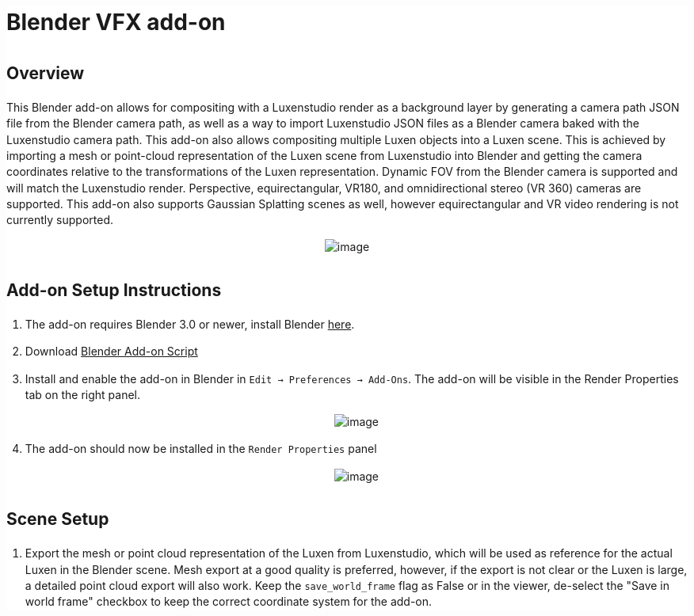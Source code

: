 # Blender VFX add-on

<p align="center">
    <iframe width="728" height="409" src="https://www.youtube.com/embed/vDhj6j7kfWM" title="YouTube video player" frameborder="0" allow="accelerometer; autoplay; clipboard-write; encrypted-media; gyroscope; picture-in-picture; web-share" allowfullscreen></iframe>
</p>

## Overview

This Blender add-on allows for compositing with a Luxenstudio render as a background layer by generating a camera path JSON file from the Blender camera path, as well as a way to import Luxenstudio JSON files as a Blender camera baked with the Luxenstudio camera path. This add-on also allows compositing multiple Luxen objects into a Luxen scene. This is achieved by importing a mesh or point-cloud representation of the Luxen scene from Luxenstudio into Blender and getting the camera coordinates relative to the transformations of the Luxen representation. Dynamic FOV from the Blender camera is supported and will match the Luxenstudio render. Perspective, equirectangular, VR180, and omnidirectional stereo (VR 360) cameras are supported. This add-on also supports Gaussian Splatting scenes as well, however equirectangular and VR video rendering is not currently supported.

<center>
 <img width="800" alt="image" src="https://user-images.githubusercontent.com/9502341/211442247-99d1ebc7-3ef9-46f7-9bcc-0e18553f19b7.PNG">
</center>

## Add-on Setup Instructions

1. The add-on requires Blender 3.0 or newer, install Blender [here](https://www.blender.org/).

2. Download <a href="https://raw.githubusercontent.com/luxenstudio-project/luxenstudio/main/luxenstudio/scripts/blender/luxenstudio_blender.py" download="luxenstudio_blender.py">Blender Add-on Script</a>

3. Install and enable the add-on in Blender in `Edit → Preferences → Add-Ons`. The add-on will be visible in the Render Properties tab on the right panel.
    <center>
   <img width="500" alt="image" src="https://user-images.githubusercontent.com/9502341/232202430-d4a38ac7-2566-4975-97a4-76220f336511.png">
   </center>

4. The add-on should now be installed in the `Render Properties` panel
    <center>
   <img width="300" alt="image" src="https://user-images.githubusercontent.com/9502341/232202091-c13c66c4-f119-4f15-aa3e-3bf736371821.png">
   </center>

## Scene Setup

1. Export the mesh or point cloud representation of the Luxen from Luxenstudio, which will be used as reference for the actual Luxen in the Blender scene. Mesh export at a good quality is preferred, however, if the export is not clear or the Luxen is large, a detailed point cloud export will also work. Keep the `save_world_frame` flag as False or in the viewer, de-select the "Save in world frame" checkbox to keep the correct coordinate system for the add-on.
